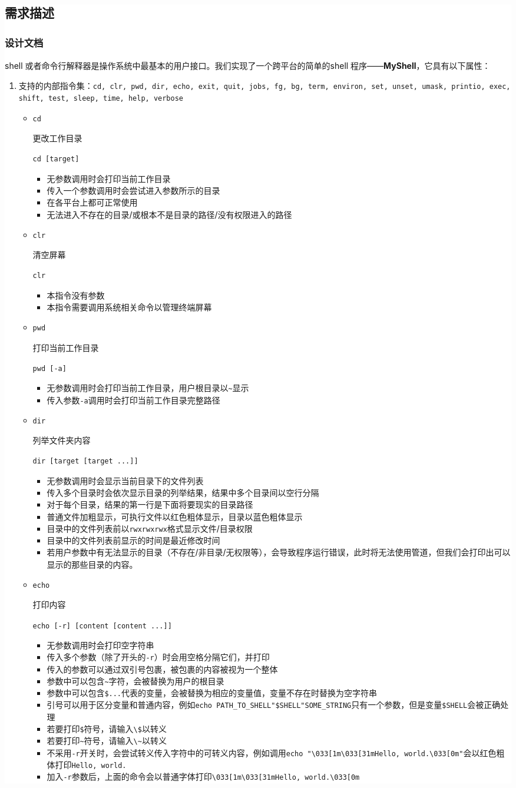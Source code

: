 ## 需求描述

### 设计文档

shell 或者命令行解释器是操作系统中最基本的用户接口。我们实现了一个跨平台的简单的shell 程序——**MyShell**，它具有以下属性：

1. 支持的内部指令集：`cd, clr, pwd, dir, echo, exit, quit, jobs, fg, bg, term, environ, set, unset, umask, printio, exec, shift, test, sleep, time, help, verbose`

   - `cd`

     更改工作目录

     `cd [target]`

     - 无参数调用时会打印当前工作目录
     - 传入一个参数调用时会尝试进入参数所示的目录
     - 在各平台上都可正常使用
     - 无法进入不存在的目录/或根本不是目录的路径/没有权限进入的路径

   - `clr`

     清空屏幕

     `clr`

     - 本指令没有参数
     - 本指令需要调用系统相关命令以管理终端屏幕

   - `pwd`

     打印当前工作目录

     `pwd [-a]`

     - 无参数调用时会打印当前工作目录，用户根目录以`~`显示
     - 传入参数`-a`调用时会打印当前工作目录完整路径

   - `dir`

     列举文件夹内容

     `dir [target [target ...]]`

     - 无参数调用时会显示当前目录下的文件列表
     - 传入多个目录时会依次显示目录的列举结果，结果中多个目录间以空行分隔
     - 对于每个目录，结果的第一行是下面将要现实的目录路径
     - 普通文件加粗显示，可执行文件以红色粗体显示，目录以蓝色粗体显示
     - 目录中的文件列表前以`rwxrwxrwx`格式显示文件/目录权限
     - 目录中的文件列表前显示的时间是最近修改时间
     - 若用户参数中有无法显示的目录（不存在/非目录/无权限等），会导致程序运行错误，此时将无法使用管道，但我们会打印出可以显示的那些目录的内容。

   - `echo`

     打印内容

     `echo [-r] [content [content ...]]`

     - 无参数调用时会打印空字符串
     - 传入多个参数（除了开头的`-r`）时会用空格分隔它们，并打印
     - 传入的参数可以通过双引号包裹，被包裹的内容被视为一个整体
     - 参数中可以包含`~`字符，会被替换为用户的根目录
     - 参数中可以包含`$...`代表的变量，会被替换为相应的变量值，变量不存在时替换为空字符串
     - 引号可以用于区分变量和普通内容，例如`echo PATH_TO_SHELL"$SHELL"SOME_STRING`只有一个参数，但是变量`$SHELL`会被正确处理
     - 若要打印`$`符号，请输入`\$`以转义
     - 若要打印`~`符号，请输入`\~`以转义
     - 不采用`-r`开关时，会尝试转义传入字符中的可转义内容，例如调用`echo "\033[1m\033[31mHello, world.\033[0m"`会以红色粗体打印`Hello, world.`
     - 加入`-r`参数后，上面的命令会以普通字体打印`\033[1m\033[31mHello, world.\033[0m`
